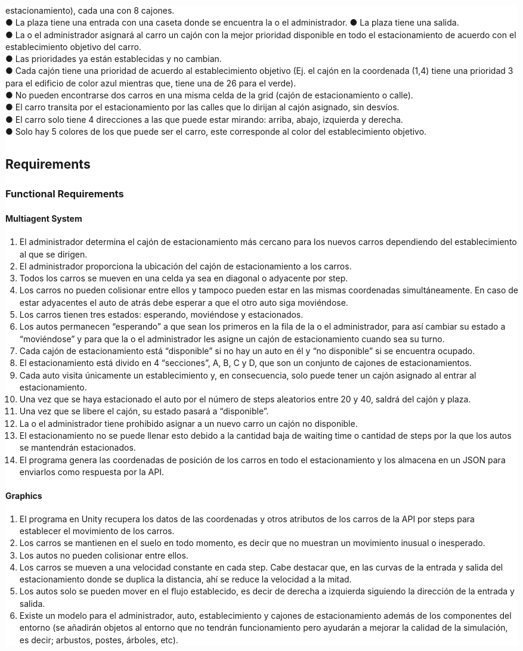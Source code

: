 estacionamiento), cada una con 8 cajones.  
● La plaza tiene una entrada con una caseta donde se encuentra la o el administrador. 
● La plaza tiene una salida.  
● La o el administrador asignará al carro un cajón con la mejor prioridad disponible en todo el
estacionamiento de acuerdo con el establecimiento objetivo del carro.  
● Las prioridades ya están establecidas y no cambian.  
● Cada cajón tiene una prioridad de acuerdo al establecimiento objetivo (Ej. el cajón en la
coordenada (1,4) tiene una prioridad 3 para el edificio de color azul mientras que, tiene una
de 26 para el verde).  
● No pueden encontrarse dos carros en una misma celda de la grid (cajón de estacionamiento
o calle).  
● El carro transita por el estacionamiento por las calles que lo dirijan al cajón asignado, sin
desvíos.  
● El carro solo tiene 4 direcciones a las que puede estar mirando: arriba, abajo, izquierda y
derecha.  
● Solo hay 5 colores de los que puede ser el carro, este corresponde al color del
establecimiento objetivo.  

## Requirements
### Functional Requirements
#### Multiagent System
1. El administrador determina el cajón de estacionamiento más cercano para los nuevos carros
dependiendo del establecimiento al que se dirigen.  
2. El administrador proporciona la ubicación del cajón de estacionamiento a los carros.  
3. Todos los carros se mueven en una celda ya sea en diagonal o adyacente por step.  
4. Los carros no pueden colisionar entre ellos y tampoco pueden estar en las mismas
coordenadas simultáneamente. En caso de estar adyacentes el auto de atrás debe esperar a
que el otro auto siga moviéndose.  
5. Los carros tienen tres estados: esperando, moviéndose y estacionados.  
6. Los autos permanecen “esperando” a que sean los primeros en la fila de la o el
administrador, para así cambiar su estado a “moviéndose” y para que la o el administrador
les asigne un cajón de estacionamiento cuando sea su turno.  
7. Cada cajón de estacionamiento está “disponible” si no hay un auto en él y “no disponible” si
se encuentra ocupado.  
8. El estacionamiento está divido en 4 “secciones”, A, B, C y D, que son un conjunto de cajones
de estacionamientos.  
9. Cada auto visita únicamente un establecimiento y, en consecuencia, solo puede tener un
cajón asignado al entrar al estacionamiento.  
10. Una vez que se haya estacionado el auto por el número de steps aleatorios entre 20 y 40,
saldrá del cajón y plaza.  
11. Una vez que se libere el cajón, su estado pasará a “disponible”.  
12. La o el administrador tiene prohibido asignar a un nuevo carro un cajón no disponible.  
13. El estacionamiento no se puede llenar esto debido a la cantidad baja de waiting time o
cantidad de steps por la que los autos se mantendrán estacionados.  
14. El programa genera las coordenadas de posición de los carros en todo el estacionamiento y
los almacena en un JSON para enviarlos como respuesta por la API.  
#### Graphics

1. El programa en Unity recupera los datos de las coordenadas y otros atributos de los carros de
la API por steps para establecer el movimiento de los carros.  
2. Los carros se mantienen en el suelo en todo momento, es decir que no muestran un
movimiento inusual o inesperado.  
3. Los autos no pueden colisionar entre ellos.  
4. Los carros se mueven a una velocidad constante en cada step. Cabe destacar que, en las
curvas de la entrada y salida del estacionamiento donde se duplica la distancia, ahí se reduce
la velocidad a la mitad.  
5. Los autos solo se pueden mover en el flujo establecido, es decir de derecha a izquierda
siguiendo la dirección de la entrada y salida.  
6. Existe un modelo para el administrador, auto, establecimiento y cajones de estacionamiento
además de los componentes del entorno (se añadirán objetos al entorno que no tendrán
funcionamiento pero ayudarán a mejorar la calidad de la simulación, es decir; arbustos,
postes, árboles, etc).  